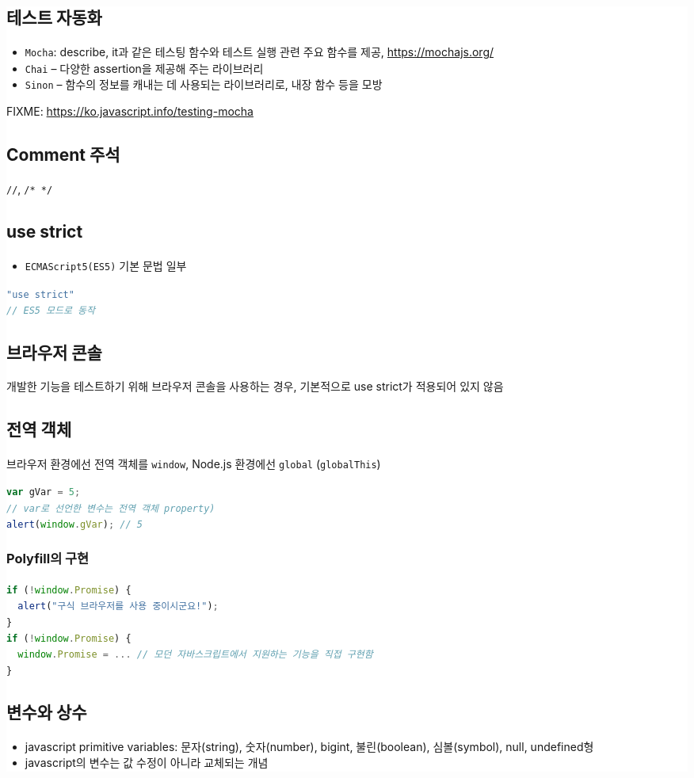 ## 테스트 자동화

- `Mocha`: describe, it과 같은 테스팅 함수와 테스트 실행 관련 주요 함수를 제공, https://mochajs.org/
- `Chai` – 다양한 assertion을 제공해 주는 라이브러리
- `Sinon` – 함수의 정보를 캐내는 데 사용되는 라이브러리로, 내장 함수 등을 모방

FIXME: https://ko.javascript.info/testing-mocha

## Comment 주석

`//`, `/* */`

## use strict

- `ECMAScript5(ES5)` 기본 문법 일부 

```javascript
"use strict"
// ES5 모드로 동작
```

## 브라우저 콘솔

개발한 기능을 테스트하기 위해 브라우저 콘솔을 사용하는 경우, 기본적으로 use strict가 적용되어 있지 않음

## 전역 객체

브라우저 환경에선 전역 객체를 `window`, Node.js 환경에선 `global` (`globalThis`)

```javascript
var gVar = 5;
// var로 선언한 변수는 전역 객체 property)
alert(window.gVar); // 5
```

### Polyfill의 구현 

```javascript
if (!window.Promise) {
  alert("구식 브라우저를 사용 중이시군요!");
}
if (!window.Promise) {
  window.Promise = ... // 모던 자바스크립트에서 지원하는 기능을 직접 구현함
}
```


## 변수와 상수

- javascript primitive variables: 문자(string), 숫자(number), bigint, 불린(boolean), 심볼(symbol), null, undefined형
- javascript의 변수는 값 수정이 아니라 교체되는 개념
